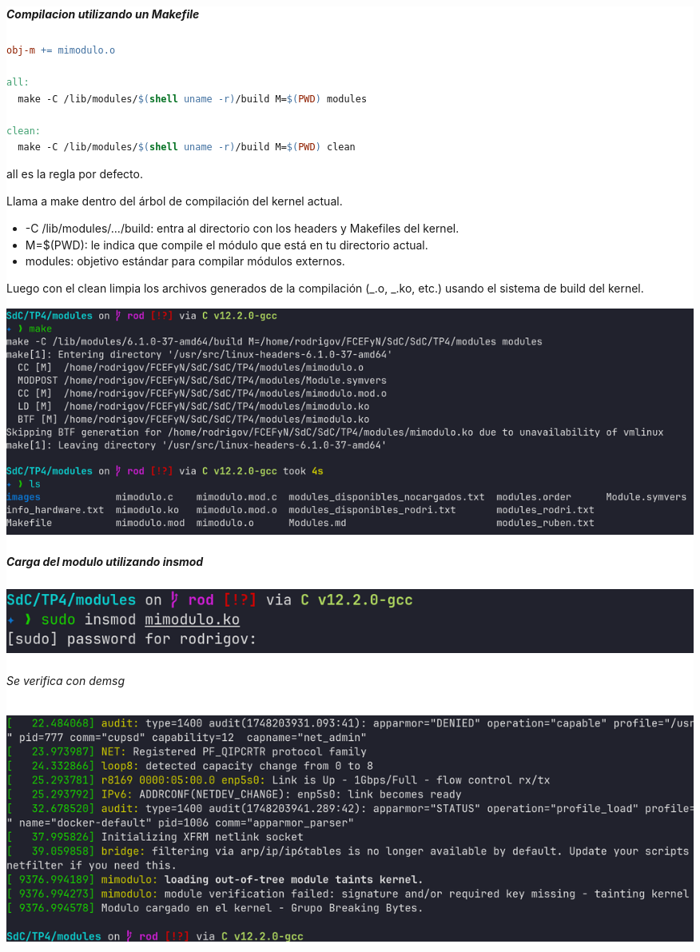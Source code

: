##### Compilacion utilizando un Makefile

```Makefile
obj-m += mimodulo.o

all:
  make -C /lib/modules/$(shell uname -r)/build M=$(PWD) modules

clean:
  make -C /lib/modules/$(shell uname -r)/build M=$(PWD) clean
```

all es la regla por defecto.

Llama a make dentro del árbol de compilación del kernel actual.

- -C /lib/modules/.../build: entra al directorio con los headers y Makefiles del kernel.
- M=$(PWD): le indica que compile el módulo que está en tu directorio actual.
- modules: objetivo estándar para compilar módulos externos.

Luego con el clean limpia los archivos generados de la compilación (_.o, _.ko, etc.) usando el sistema de build del kernel.

![Compilacion](modules/images/makefile.png)

##### Carga del modulo utilizando insmod

![Carga](modules/images/carga1.png)

###### Se verifica con demsg

![Demsg1](modules/images/carga2.png)
